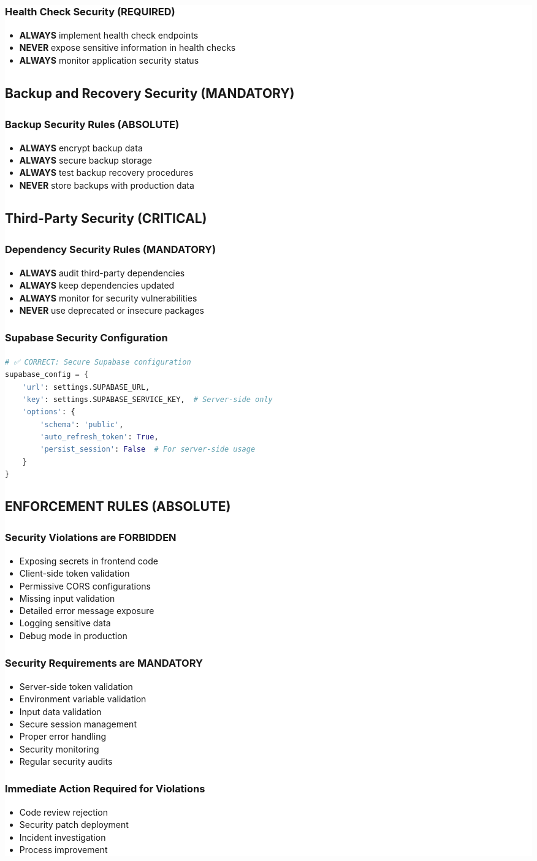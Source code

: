 ### Health Check Security (REQUIRED)
- **ALWAYS** implement health check endpoints
- **NEVER** expose sensitive information in health checks
- **ALWAYS** monitor application security status

## Backup and Recovery Security (MANDATORY)

### Backup Security Rules (ABSOLUTE)
- **ALWAYS** encrypt backup data
- **ALWAYS** secure backup storage
- **ALWAYS** test backup recovery procedures
- **NEVER** store backups with production data

## Third-Party Security (CRITICAL)

### Dependency Security Rules (MANDATORY)
- **ALWAYS** audit third-party dependencies
- **ALWAYS** keep dependencies updated
- **ALWAYS** monitor for security vulnerabilities
- **NEVER** use deprecated or insecure packages

### Supabase Security Configuration
```python
# ✅ CORRECT: Secure Supabase configuration
supabase_config = {
    'url': settings.SUPABASE_URL,
    'key': settings.SUPABASE_SERVICE_KEY,  # Server-side only
    'options': {
        'schema': 'public',
        'auto_refresh_token': True,
        'persist_session': False  # For server-side usage
    }
}
```

## ENFORCEMENT RULES (ABSOLUTE)

### Security Violations are FORBIDDEN
- Exposing secrets in frontend code
- Client-side token validation
- Permissive CORS configurations
- Missing input validation
- Detailed error message exposure
- Logging sensitive data
- Debug mode in production

### Security Requirements are MANDATORY
- Server-side token validation
- Environment variable validation
- Input data validation
- Secure session management
- Proper error handling
- Security monitoring
- Regular security audits

### Immediate Action Required for Violations
- Code review rejection
- Security patch deployment
- Incident investigation
- Process improvement